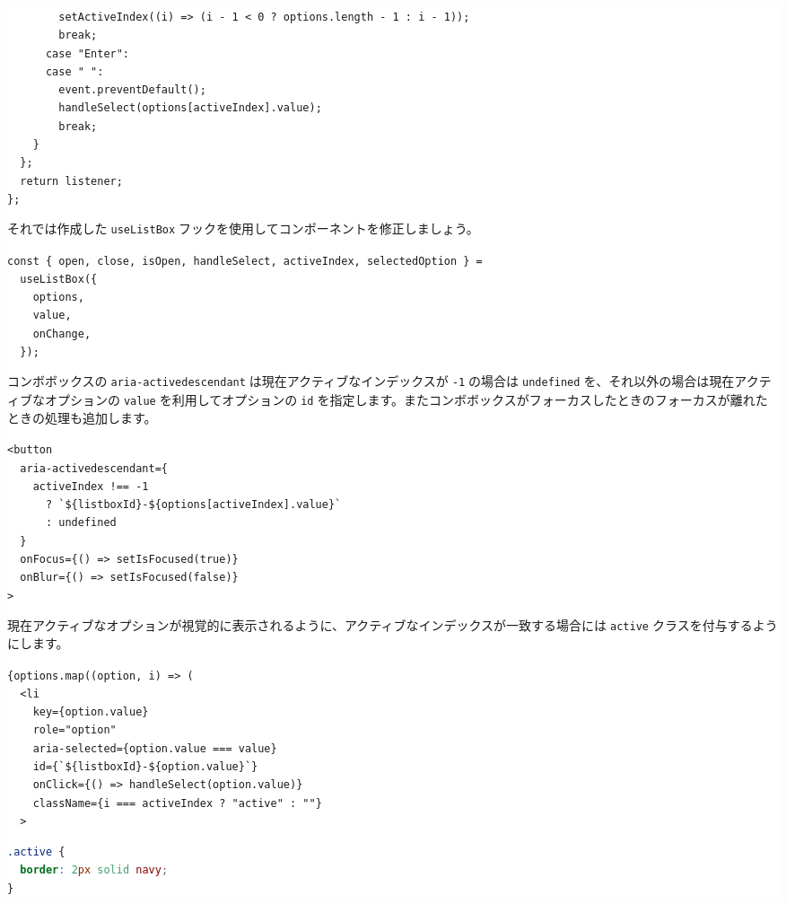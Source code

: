 ```tsx
        setActiveIndex((i) => (i - 1 < 0 ? options.length - 1 : i - 1));
        break;
      case "Enter":
      case " ":
        event.preventDefault();
        handleSelect(options[activeIndex].value);
        break;
    }
  };
  return listener;
};
```

それでは作成した `useListBox` フックを使用してコンポーネントを修正しましょう。

```tsx
const { open, close, isOpen, handleSelect, activeIndex, selectedOption } =
  useListBox({
    options,
    value,
    onChange,
  });
```

コンボボックスの `aria-activedescendant` は現在アクティブなインデックスが `-1` の場合は `undefined` を、それ以外の場合は現在アクティブなオプションの `value` を利用してオプションの `id` を指定します。またコンボボックスがフォーカスしたときのフォーカスが離れたときの処理も追加します。

```tsx
<button
  aria-activedescendant={
    activeIndex !== -1
      ? `${listboxId}-${options[activeIndex].value}`
      : undefined
  }
  onFocus={() => setIsFocused(true)}
  onBlur={() => setIsFocused(false)}
>
```

現在アクティブなオプションが視覚的に表示されるように、アクティブなインデックスが一致する場合には `active` クラスを付与するようにします。

```tsx
{options.map((option, i) => (
  <li
    key={option.value}
    role="option"
    aria-selected={option.value === value}
    id={`${listboxId}-${option.value}`}
    onClick={() => handleSelect(option.value)}
    className={i === activeIndex ? "active" : ""}
  >
```

```css
.active {
  border: 2px solid navy;
} 
```

